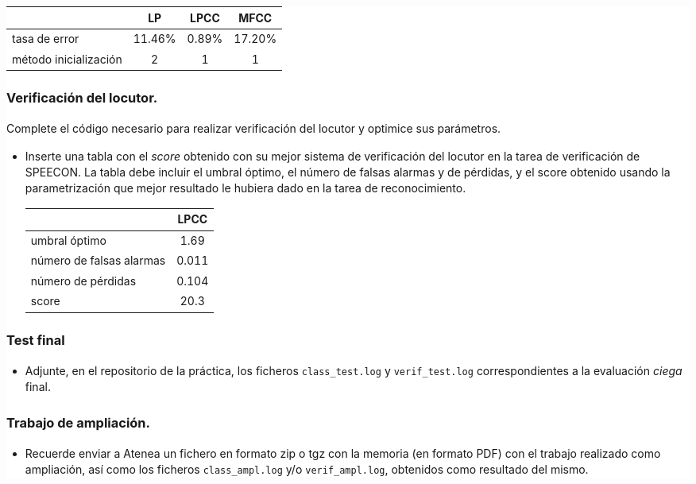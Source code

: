   |                        | LP   | LPCC | MFCC |
  |------------------------|:----:|:----:|:----:|
  | tasa de error | 11.46% |   0.89%   |  17.20%  |
  | método inicialización | 2 | 1 | 1 |

### Verificación del locutor.

Complete el código necesario para realizar verificación del locutor y optimice sus parámetros.

- Inserte una tabla con el *score* obtenido con su mejor sistema de verificación del locutor en la tarea
  de verificación de SPEECON. La tabla debe incluir el umbral óptimo, el número de falsas alarmas y de
  pérdidas, y el score obtenido usando la parametrización que mejor resultado le hubiera dado en la tarea
  de reconocimiento.
  
  |                        | LPCC  |
  |------------------------|:----:|
  | umbral óptimo | 1.69 |
  | número de falsas alarmas | 0.011 |
  | número de pérdidas | 0.104 |
  | score | 20.3 |

 
### Test final

- Adjunte, en el repositorio de la práctica, los ficheros `class_test.log` y `verif_test.log` 
  correspondientes a la evaluación *ciega* final.

### Trabajo de ampliación.

- Recuerde enviar a Atenea un fichero en formato zip o tgz con la memoria (en formato PDF) con el trabajo 
  realizado como ampliación, así como los ficheros `class_ampl.log` y/o `verif_ampl.log`, obtenidos como 
  resultado del mismo.
